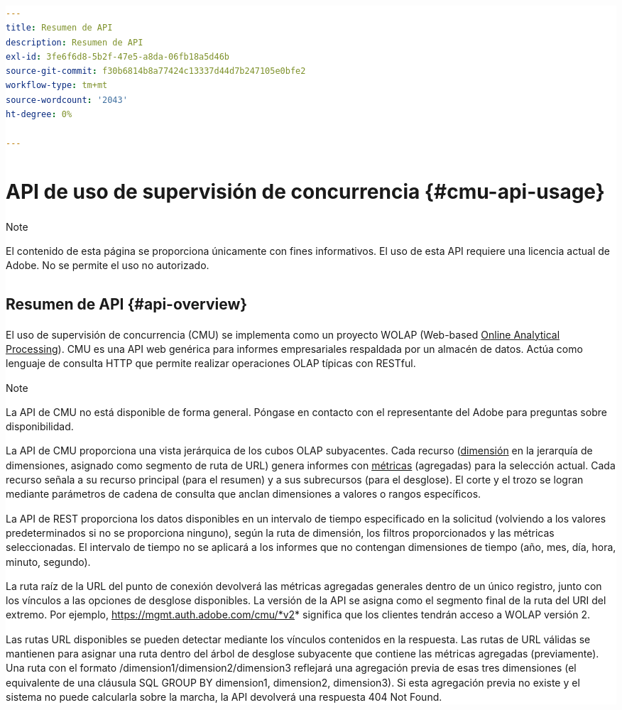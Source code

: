 ```yaml
---
title: Resumen de API
description: Resumen de API
exl-id: 3fe6f6d8-5b2f-47e5-a8da-06fb18a5d46b
source-git-commit: f30b6814b8a77424c13337d44d7b247105e0bfe2
workflow-type: tm+mt
source-wordcount: '2043'
ht-degree: 0%

---
```


# API de uso de supervisión de concurrencia {#cmu-api-usage}

>[!NOTE]
>
>El contenido de esta página se proporciona únicamente con fines informativos. El uso de esta API requiere una licencia actual de Adobe. No se permite el uso no autorizado.

## Resumen de API {#api-overview}

El uso de supervisión de concurrencia (CMU) se implementa como un proyecto WOLAP (Web-based [Online Analytical Processing](http://en.wikipedia.org/wiki/Online_analytical_processing)). CMU es una API web genérica para informes empresariales respaldada por un almacén de datos. Actúa como lenguaje de consulta HTTP que permite realizar operaciones OLAP típicas con RESTful.


>[!NOTE]
>
>La API de CMU no está disponible de forma general. Póngase en contacto con el representante del Adobe para preguntas sobre disponibilidad.

La API de CMU proporciona una vista jerárquica de los cubos OLAP subyacentes. Cada recurso ([dimensión](/help/authentication/entitlement-service-monitoring-overview.md#progr-filter-metrics) en la jerarquía de dimensiones, asignado como segmento de ruta de URL) genera informes con [métricas](/help/authentication/entitlement-service-monitoring-overview.md#programmers-can-monitor-the-following-metrics) (agregadas) para la selección actual. Cada recurso señala a su recurso principal (para el resumen) y a sus subrecursos (para el desglose). El corte y el trozo se logran mediante parámetros de cadena de consulta que anclan dimensiones a valores o rangos específicos.

La API de REST proporciona los datos disponibles en un intervalo de tiempo especificado en la solicitud (volviendo a los valores predeterminados si no se proporciona ninguno), según la ruta de dimensión, los filtros proporcionados y las métricas seleccionadas. El intervalo de tiempo no se aplicará a los informes que no contengan dimensiones de tiempo (año, mes, día, hora, minuto, segundo).

La ruta raíz de la URL del punto de conexión devolverá las métricas agregadas generales dentro de un único registro, junto con los vínculos a las opciones de desglose disponibles. La versión de la API se asigna como el segmento final de la ruta del URI del extremo. Por ejemplo, https://mgmt.auth.adobe.com/cmu/*v2* significa que los clientes tendrán acceso a WOLAP versión 2.

Las rutas URL disponibles se pueden detectar mediante los vínculos contenidos en la respuesta. Las rutas de URL válidas se mantienen para asignar una ruta dentro del árbol de desglose subyacente que contiene las métricas agregadas (previamente). Una ruta con el formato /dimension1/dimension2/dimension3 reflejará una agregación previa de esas tres dimensiones (el equivalente de una cláusula SQL GROUP BY dimension1, dimension2, dimension3). Si esta agregación previa no existe y el sistema no puede calcularla sobre la marcha, la API devolverá una respuesta 404 Not Found.
